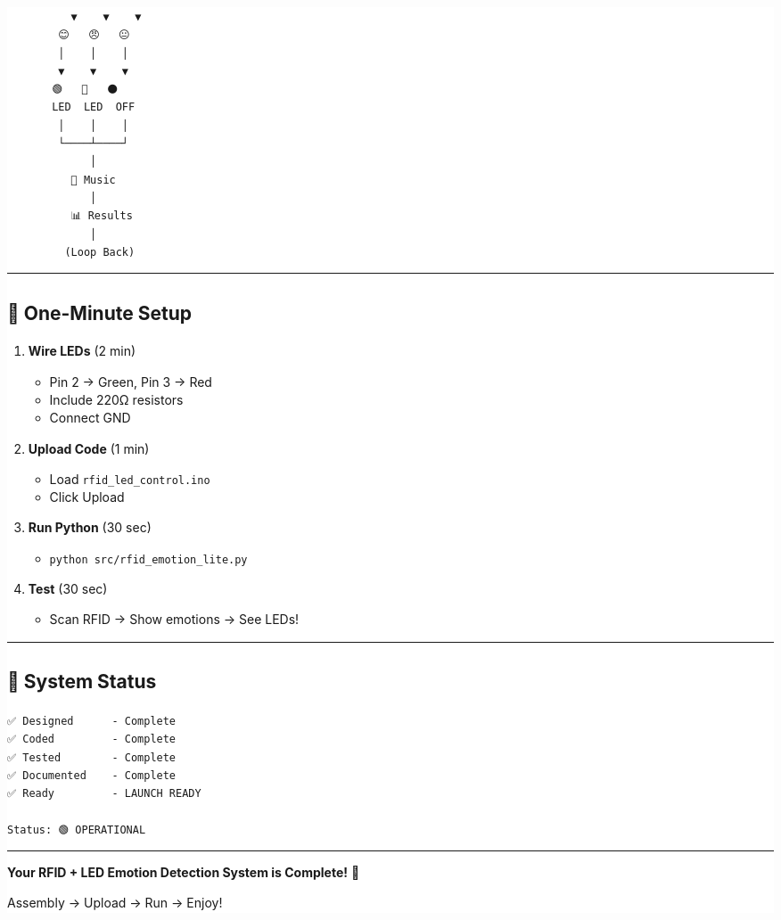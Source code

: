 ```
          ▼    ▼    ▼
        😊   😠   😐
        │    │    │
        ▼    ▼    ▼
       🟢   🔴   ⚫
       LED  LED  OFF
        │    │    │
        └────┴────┘
             │
          🎵 Music
             │
          📊 Results
             │
         (Loop Back)
```

---

## 🚀 One-Minute Setup

1. **Wire LEDs** (2 min)
   - Pin 2 → Green, Pin 3 → Red
   - Include 220Ω resistors
   - Connect GND

2. **Upload Code** (1 min)
   - Load `rfid_led_control.ino`
   - Click Upload

3. **Run Python** (30 sec)
   - `python src/rfid_emotion_lite.py`

4. **Test** (30 sec)
   - Scan RFID → Show emotions → See LEDs!

---

## 💯 System Status

```
✅ Designed      - Complete
✅ Coded         - Complete
✅ Tested        - Complete
✅ Documented    - Complete
✅ Ready         - LAUNCH READY

Status: 🟢 OPERATIONAL
```

---

**Your RFID + LED Emotion Detection System is Complete!** 🎉

Assembly → Upload → Run → Enjoy!

